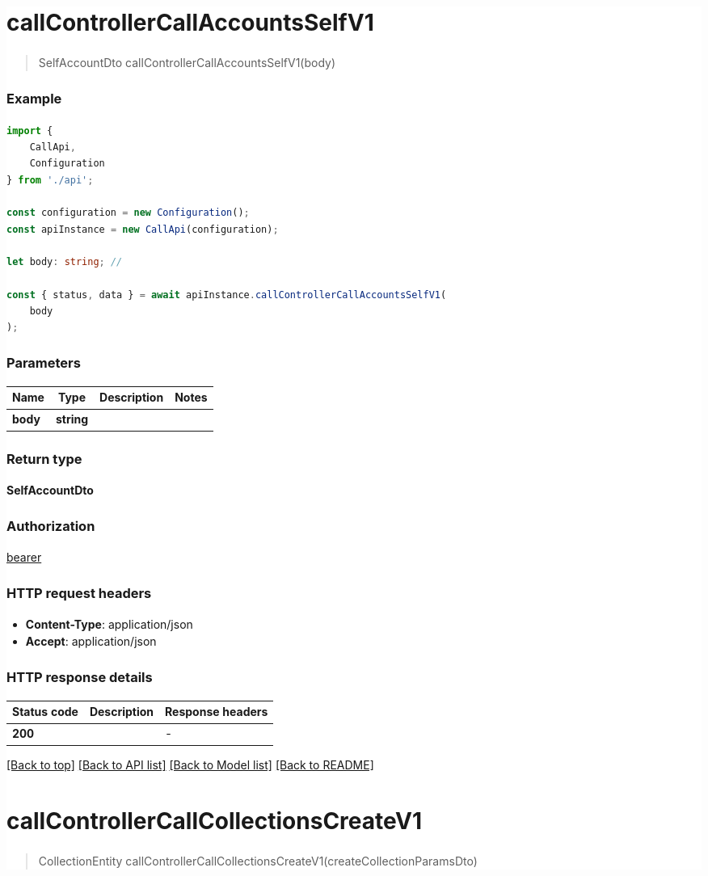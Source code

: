 # **callControllerCallAccountsSelfV1**
> SelfAccountDto callControllerCallAccountsSelfV1(body)


### Example

```typescript
import {
    CallApi,
    Configuration
} from './api';

const configuration = new Configuration();
const apiInstance = new CallApi(configuration);

let body: string; //

const { status, data } = await apiInstance.callControllerCallAccountsSelfV1(
    body
);
```

### Parameters

|Name | Type | Description  | Notes|
|------------- | ------------- | ------------- | -------------|
| **body** | **string**|  | |


### Return type

**SelfAccountDto**

### Authorization

[bearer](../README.md#bearer)

### HTTP request headers

 - **Content-Type**: application/json
 - **Accept**: application/json


### HTTP response details
| Status code | Description | Response headers |
|-------------|-------------|------------------|
|**200** |  |  -  |

[[Back to top]](#) [[Back to API list]](../README.md#documentation-for-api-endpoints) [[Back to Model list]](../README.md#documentation-for-models) [[Back to README]](../README.md)

# **callControllerCallCollectionsCreateV1**
> CollectionEntity callControllerCallCollectionsCreateV1(createCollectionParamsDto)
